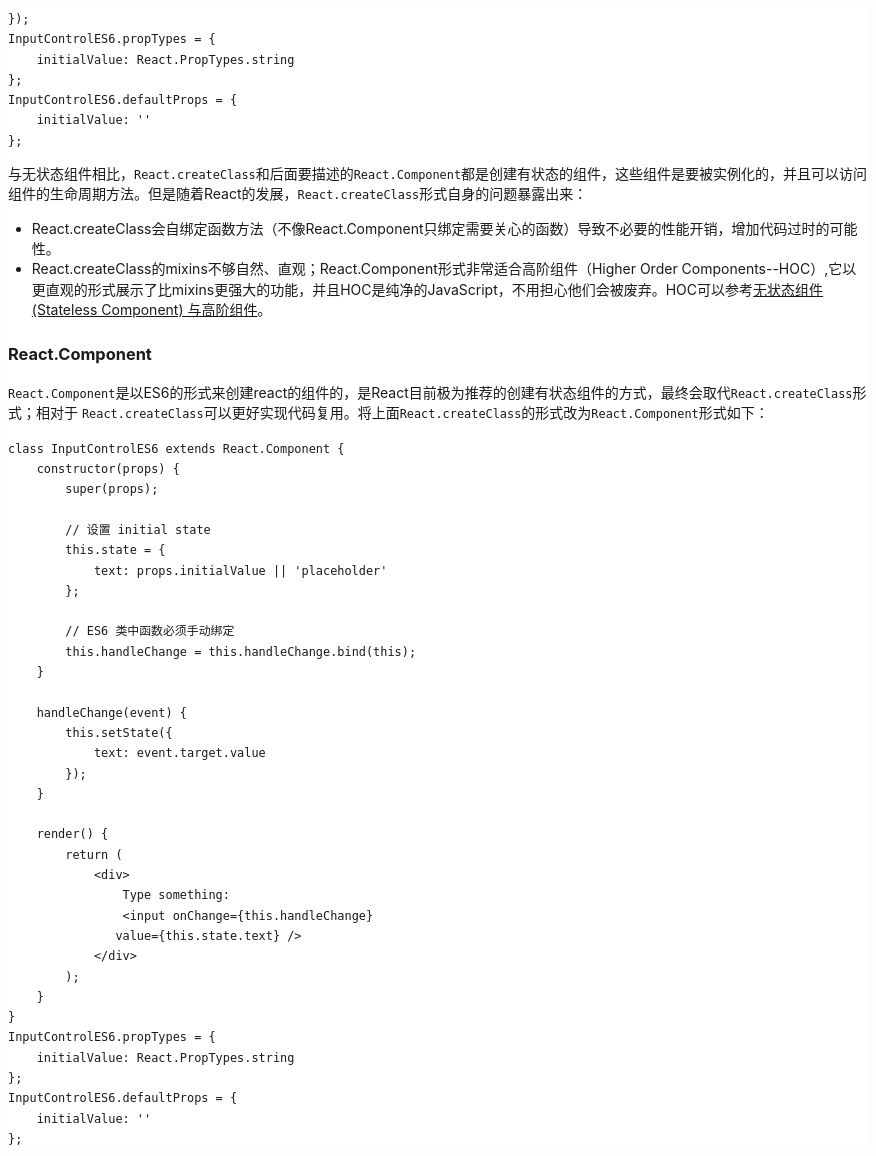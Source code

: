 ```
});
InputControlES6.propTypes = {
    initialValue: React.PropTypes.string
};
InputControlES6.defaultProps = {
    initialValue: ''
};
```

与无状态组件相比，`React.createClass`和后面要描述的`React.Component`都是创建有状态的组件，这些组件是要被实例化的，并且可以访问组件的生命周期方法。但是随着React的发展，`React.createClass`形式自身的问题暴露出来：

* React.createClass会自绑定函数方法（不像React.Component只绑定需要关心的函数）导致不必要的性能开销，增加代码过时的可能性。
* React.createClass的mixins不够自然、直观；React.Component形式非常适合高阶组件（Higher Order Components--HOC）,它以更直观的形式展示了比mixins更强大的功能，并且HOC是纯净的JavaScript，不用担心他们会被废弃。HOC可以参考[无状态组件(Stateless Component) 与高阶组件](http://www.jianshu.com/p/63569386befc)。

### React.Component
`React.Component`是以ES6的形式来创建react的组件的，是React目前极为推荐的创建有状态组件的方式，最终会取代`React.createClass`形式；相对于 `React.createClass`可以更好实现代码复用。将上面`React.createClass`的形式改为`React.Component`形式如下：

```
class InputControlES6 extends React.Component {
    constructor(props) {
        super(props);

        // 设置 initial state
        this.state = {
            text: props.initialValue || 'placeholder'
        };

        // ES6 类中函数必须手动绑定
        this.handleChange = this.handleChange.bind(this);
    }

    handleChange(event) {
        this.setState({
            text: event.target.value
        });
    }

    render() {
        return (
            <div>
                Type something:
                <input onChange={this.handleChange}
               value={this.state.text} />
            </div>
        );
    }
}
InputControlES6.propTypes = {
    initialValue: React.PropTypes.string
};
InputControlES6.defaultProps = {
    initialValue: ''
};
```
